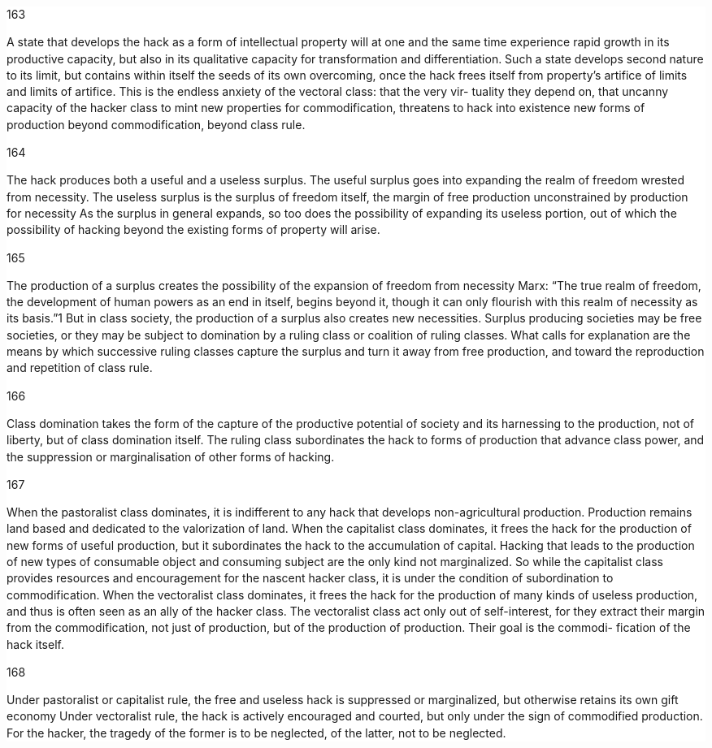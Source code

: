 163

A state that develops the hack as a form of intellectual property will at one and the same time experience rapid growth in its productive capacity, but also in its qualitative capacity for transformation and differentiation. Such a state develops second nature to its limit, but contains within itself the seeds of its own overcoming, once the hack frees itself from property’s artifice of limits and limits of artifice. This is the endless anxiety of the vectoral class: that the very vir- tuality they depend on, that uncanny capacity of the hacker class to mint new properties for commodification, threatens to hack into existence new forms of production beyond commodification, beyond class rule.

164

The hack produces both a useful and a useless surplus. The useful surplus goes into expanding the realm of freedom wrested from necessity. The useless surplus is the surplus of freedom itself, the margin of free production unconstrained by production for necessity As the surplus in general expands, so too does the possibility of expanding its useless portion, out of which the possibility of hacking beyond the existing forms of property will arise.

165

The production of a surplus creates the possibility of the expansion of freedom from necessity Marx: “The true realm of freedom, the development of human powers as an end in itself, begins beyond it, though it can only flourish with this realm of necessity as its basis.”1 But in class society, the production of a surplus also creates new necessities. Surplus producing societies may be free societies, or they may be subject to domination by a ruling class or coalition of ruling classes. What calls for explanation are the means by which successive ruling classes capture the surplus and turn it away from free production, and toward the reproduction and repetition of class rule.

166

Class domination takes the form of the capture of the productive potential of society and its harnessing to the production, not of liberty, but of class domination itself. The ruling class subordinates the hack to forms of production that advance class power, and the suppression or marginalisation of other forms of hacking.

167

When the pastoralist class dominates, it is indifferent to any hack that develops non-agricultural production. Production remains land based and dedicated to the valorization of land. When the capitalist class dominates, it frees the hack for the production of new forms of useful production, but it subordinates the hack to the accumulation of capital. Hacking that leads to the production of new types of consumable object and consuming subject are the only kind not marginalized. So while the capitalist class provides resources and encouragement for the nascent hacker class, it is under the condition of subordination to commodification. When the vectoralist class dominates, it frees the hack for the production of many kinds of useless production, and thus is often seen as an ally of the hacker class. The vectoralist class act only out of self-interest, for they extract their margin from the commodification, not just of production, but of the production of production. Their goal is the commodi- fication of the hack itself.

168

Under pastoralist or capitalist rule, the free and useless hack is suppressed or marginalized, but otherwise retains its own gift economy Under vectoralist rule, the hack is actively encouraged and courted, but only under the sign of commodified production. For the hacker, the tragedy of the former is to be neglected, of the latter, not to be neglected.
